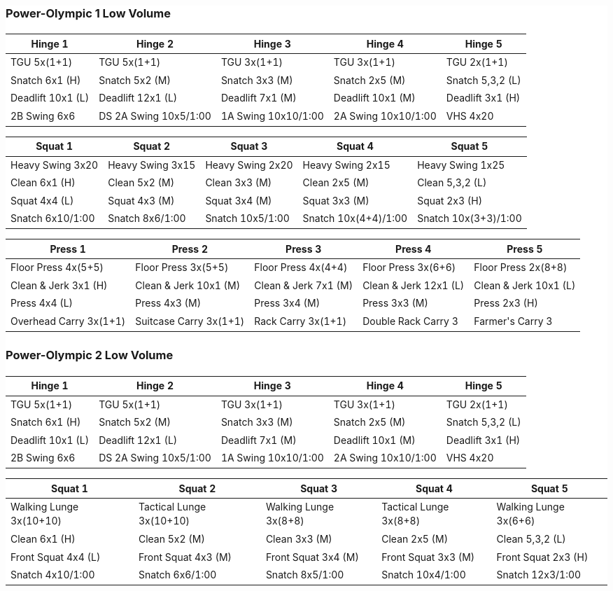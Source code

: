### Power-Olympic 1 Low Volume

| Hinge 1            | Hinge  2               | Hinge 3              | Hinge  4             | Hinge  5          |
| ------------------ | ---------------------- | -------------------- | -------------------- | ----------------- |
| TGU 5x(1+1)        | TGU  5x(1+1)           | TGU  3x(1+1)         | TGU  3x(1+1)         | TGU  2x(1+1)      |
| Snatch  6x1 (H)    | Snatch  5x2 (M)        | Snatch  3x3 (M)      | Snatch  2x5 (M)      | Snatch  5,3,2 (L) |
| Deadlift  10x1 (L) | Deadlift  12x1 (L)     | Deadlift  7x1 (M)    | Deadlift  10x1 (M)   | Deadlift  3x1 (H) |
| 2B  Swing 6x6      | DS  2A Swing 10x5/1:00 | 1A  Swing 10x10/1:00 | 2A  Swing 10x10/1:00 | VHS  4x20         |

| Squat  1          | Squat 2           | Squat 3           | Squat 4               | Squat 5               |
| ----------------- | ----------------- | ----------------- | --------------------- | --------------------- |
| Heavy  Swing 3x20 | Heavy  Swing 3x15 | Heavy  Swing 2x20 | Heavy  Swing 2x15     | Heavy  Swing 1x25     |
| Clean  6x1 (H)    | Clean  5x2 (M)    | Clean  3x3 (M)    | Clean  2x5 (M)        | Clean  5,3,2 (L)      |
| Squat  4x4 (L)    | Squat  4x3 (M)    | Squat  3x4 (M)    | Squat  3x3 (M)        | Squat  2x3 (H)        |
| Snatch  6x10/1:00 | Snatch  8x6/1:00  | Snatch  10x5/1:00 | Snatch  10x(4+4)/1:00 | Snatch  10x(3+3)/1:00 |

| Press  1                | Press 2                 | Press 3               | Press 4                | Press 5                |
| ----------------------- | ----------------------- | --------------------- | ---------------------- | ---------------------- |
| Floor  Press 4x(5+5)    | Floor  Press 3x(5+5)    | Floor  Press 4x(4+4)  | Floor  Press 3x(6+6)   | Floor  Press 2x(8+8)   |
| Clean  & Jerk 3x1 (H)   | Clean  & Jerk 10x1 (M)  | Clean  & Jerk 7x1 (M) | Clean  & Jerk 12x1 (L) | Clean  & Jerk 10x1 (L) |
| Press  4x4 (L)          | Press  4x3 (M)          | Press  3x4 (M)        | Press  3x3 (M)         | Press  2x3 (H)         |
| Overhead  Carry 3x(1+1) | Suitcase  Carry 3x(1+1) | Rack  Carry 3x(1+1)   | Double  Rack Carry 3   | Farmer's  Carry 3      |

### Power-Olympic 2 Low Volume

| Hinge 1            | Hinge  2               | Hinge 3              | Hinge  4             | Hinge  5          |
| ------------------ | ---------------------- | -------------------- | -------------------- | ----------------- |
| TGU 5x(1+1)        | TGU  5x(1+1)           | TGU  3x(1+1)         | TGU  3x(1+1)         | TGU  2x(1+1)      |
| Snatch  6x1 (H)    | Snatch  5x2 (M)        | Snatch  3x3 (M)      | Snatch  2x5 (M)      | Snatch  5,3,2 (L) |
| Deadlift  10x1 (L) | Deadlift  12x1 (L)     | Deadlift  7x1 (M)    | Deadlift  10x1 (M)   | Deadlift  3x1 (H) |
| 2B  Swing 6x6      | DS  2A Swing 10x5/1:00 | 1A  Swing 10x10/1:00 | 2A  Swing 10x10/1:00 | VHS  4x20         |

| Squat  1                 | Squat 2                   | Squat 3                | Squat 4                 | Squat 5                |
| ------------------------ | ------------------------- | ---------------------- | ----------------------- | ---------------------- |
| Walking  Lunge 3x(10+10) | Tactical  Lunge 3x(10+10) | Walking  Lunge 3x(8+8) | Tactical  Lunge 3x(8+8) | Walking  Lunge 3x(6+6) |
| Clean  6x1 (H)           | Clean  5x2 (M)            | Clean  3x3 (M)         | Clean  2x5 (M)          | Clean  5,3,2 (L)       |
| Front  Squat 4x4 (L)     | Front  Squat 4x3 (M)      | Front  Squat 3x4 (M)   | Front  Squat 3x3 (M)    | Front  Squat 2x3 (H)   |
| Snatch  4x10/1:00        | Snatch  6x6/1:00          | Snatch  8x5/1:00       | Snatch  10x4/1:00       | Snatch  12x3/1:00      |
